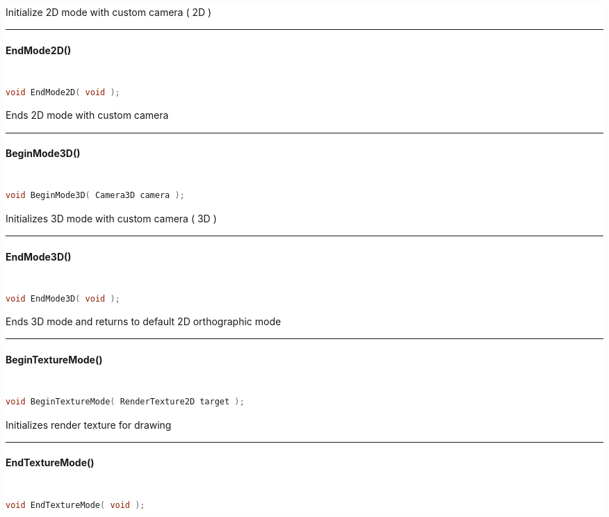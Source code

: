 Initialize 2D mode with custom camera ( 2D )

---

#### EndMode2D()

```c

void EndMode2D( void );

```

Ends 2D mode with custom camera

---

#### BeginMode3D()

```c

void BeginMode3D( Camera3D camera );

```

Initializes 3D mode with custom camera ( 3D )

---

#### EndMode3D()

```c

void EndMode3D( void );

```

Ends 3D mode and returns to default 2D orthographic mode

---

#### BeginTextureMode()

```c

void BeginTextureMode( RenderTexture2D target );

```

Initializes render texture for drawing

---

#### EndTextureMode()

```c

void EndTextureMode( void );

```
